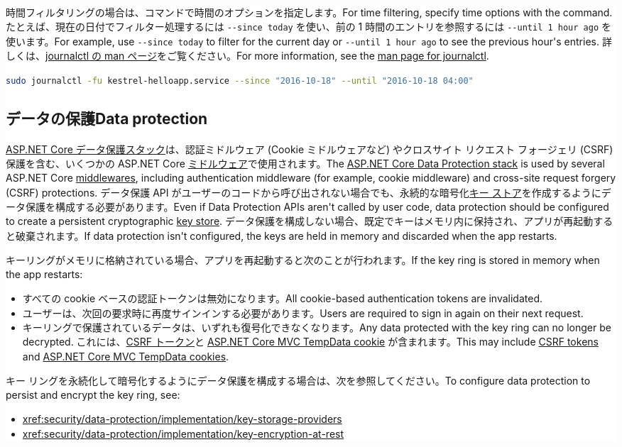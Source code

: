<span data-ttu-id="c4a3c-198">時間フィルタリングの場合は、コマンドで時間のオプションを指定します。</span><span class="sxs-lookup"><span data-stu-id="c4a3c-198">For time filtering, specify time options with the command.</span></span> <span data-ttu-id="c4a3c-199">たとえば、現在の日付でフィルター処理するには `--since today` を使い、前の 1 時間のエントリを参照するには `--until 1 hour ago` を使います。</span><span class="sxs-lookup"><span data-stu-id="c4a3c-199">For example, use `--since today` to filter for the current day or `--until 1 hour ago` to see the previous hour's entries.</span></span> <span data-ttu-id="c4a3c-200">詳しくは、[journalctl の man ページ](https://www.unix.com/man-page/centos/1/journalctl/)をご覧ください。</span><span class="sxs-lookup"><span data-stu-id="c4a3c-200">For more information, see the [man page for journalctl](https://www.unix.com/man-page/centos/1/journalctl/).</span></span>

```bash
sudo journalctl -fu kestrel-helloapp.service --since "2016-10-18" --until "2016-10-18 04:00"
```

## <a name="data-protection"></a><span data-ttu-id="c4a3c-201">データの保護</span><span class="sxs-lookup"><span data-stu-id="c4a3c-201">Data protection</span></span>

<span data-ttu-id="c4a3c-202">[ASP.NET Core データ保護スタック](xref:security/data-protection/introduction)は、認証ミドルウェア (Cookie ミドルウェアなど) やクロスサイト リクエスト フォージェリ (CSRF) 保護を含む、いくつかの ASP.NET Core [ ミドルウェア](xref:fundamentals/middleware/index)で使用されます。</span><span class="sxs-lookup"><span data-stu-id="c4a3c-202">The [ASP.NET Core Data Protection stack](xref:security/data-protection/introduction) is used by several ASP.NET Core [middlewares](xref:fundamentals/middleware/index), including authentication middleware (for example, cookie middleware) and cross-site request forgery (CSRF) protections.</span></span> <span data-ttu-id="c4a3c-203">データ保護 API がユーザーのコードから呼び出されない場合でも、永続的な暗号化[キー ストア](xref:security/data-protection/implementation/key-management)を作成するようにデータ保護を構成する必要があります。</span><span class="sxs-lookup"><span data-stu-id="c4a3c-203">Even if Data Protection APIs aren't called by user code, data protection should be configured to create a persistent cryptographic [key store](xref:security/data-protection/implementation/key-management).</span></span> <span data-ttu-id="c4a3c-204">データ保護を構成しない場合、既定でキーはメモリ内に保持され、アプリが再起動すると破棄されます。</span><span class="sxs-lookup"><span data-stu-id="c4a3c-204">If data protection isn't configured, the keys are held in memory and discarded when the app restarts.</span></span>

<span data-ttu-id="c4a3c-205">キーリングがメモリに格納されている場合、アプリを再起動すると次のことが行われます。</span><span class="sxs-lookup"><span data-stu-id="c4a3c-205">If the key ring is stored in memory when the app restarts:</span></span>

* <span data-ttu-id="c4a3c-206">すべての cookie ベースの認証トークンは無効になります。</span><span class="sxs-lookup"><span data-stu-id="c4a3c-206">All cookie-based authentication tokens are invalidated.</span></span>
* <span data-ttu-id="c4a3c-207">ユーザーは、次回の要求時に再度サインインする必要があります。</span><span class="sxs-lookup"><span data-stu-id="c4a3c-207">Users are required to sign in again on their next request.</span></span>
* <span data-ttu-id="c4a3c-208">キーリングで保護されているデータは、いずれも復号化できなくなります。</span><span class="sxs-lookup"><span data-stu-id="c4a3c-208">Any data protected with the key ring can no longer be decrypted.</span></span> <span data-ttu-id="c4a3c-209">これには、[CSRF トークン](xref:security/anti-request-forgery#aspnet-core-antiforgery-configuration)と [ASP.NET Core MVC TempData cookie](xref:fundamentals/app-state#tempdata) が含まれます。</span><span class="sxs-lookup"><span data-stu-id="c4a3c-209">This may include [CSRF tokens](xref:security/anti-request-forgery#aspnet-core-antiforgery-configuration) and [ASP.NET Core MVC TempData cookies](xref:fundamentals/app-state#tempdata).</span></span>

<span data-ttu-id="c4a3c-210">キー リングを永続化して暗号化するようにデータ保護を構成する場合は、次を参照してください。</span><span class="sxs-lookup"><span data-stu-id="c4a3c-210">To configure data protection to persist and encrypt the key ring, see:</span></span>

* <xref:security/data-protection/implementation/key-storage-providers>
* <xref:security/data-protection/implementation/key-encryption-at-rest>
